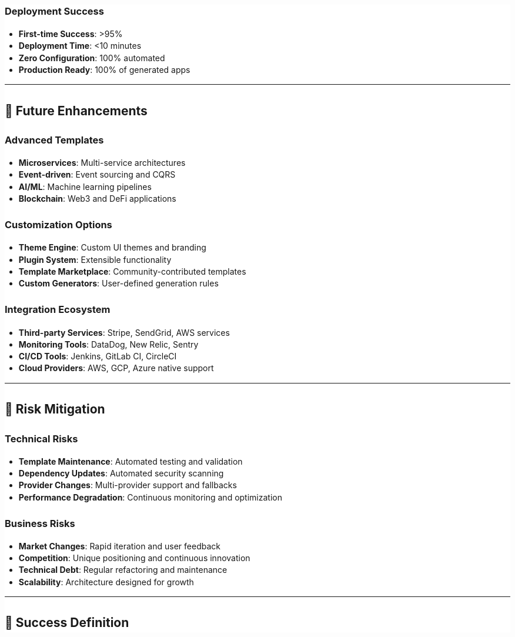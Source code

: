 ### **Deployment Success**
- **First-time Success**: >95%
- **Deployment Time**: <10 minutes
- **Zero Configuration**: 100% automated
- **Production Ready**: 100% of generated apps

---

## 🔮 **Future Enhancements**

### **Advanced Templates**
- **Microservices**: Multi-service architectures
- **Event-driven**: Event sourcing and CQRS
- **AI/ML**: Machine learning pipelines
- **Blockchain**: Web3 and DeFi applications

### **Customization Options**
- **Theme Engine**: Custom UI themes and branding
- **Plugin System**: Extensible functionality
- **Template Marketplace**: Community-contributed templates
- **Custom Generators**: User-defined generation rules

### **Integration Ecosystem**
- **Third-party Services**: Stripe, SendGrid, AWS services
- **Monitoring Tools**: DataDog, New Relic, Sentry
- **CI/CD Tools**: Jenkins, GitLab CI, CircleCI
- **Cloud Providers**: AWS, GCP, Azure native support

---

## 🚨 **Risk Mitigation**

### **Technical Risks**
- **Template Maintenance**: Automated testing and validation
- **Dependency Updates**: Automated security scanning
- **Provider Changes**: Multi-provider support and fallbacks
- **Performance Degradation**: Continuous monitoring and optimization

### **Business Risks**
- **Market Changes**: Rapid iteration and user feedback
- **Competition**: Unique positioning and continuous innovation
- **Technical Debt**: Regular refactoring and maintenance
- **Scalability**: Architecture designed for growth

---

## 🎉 **Success Definition**
